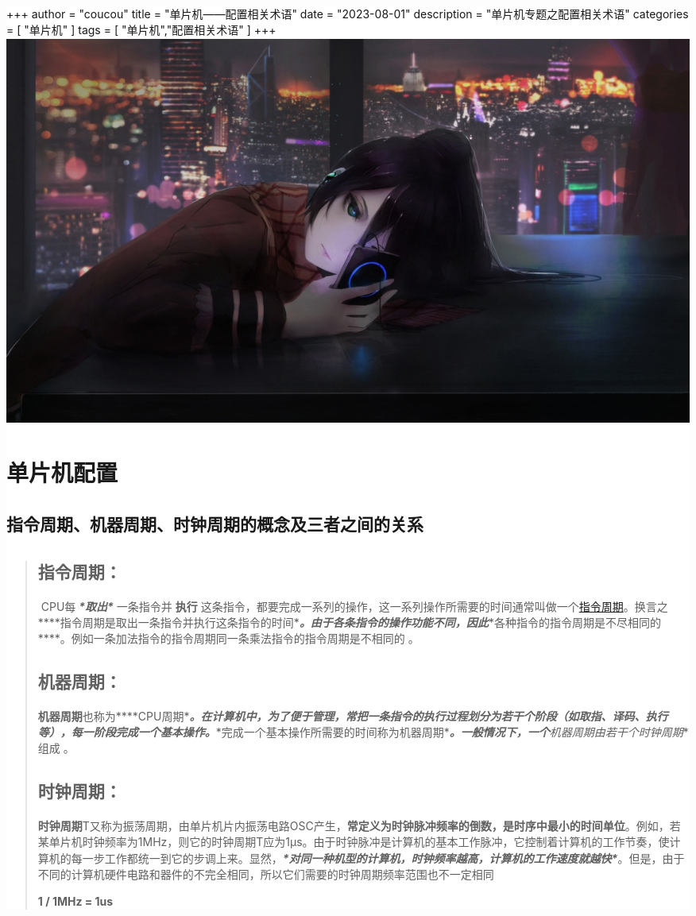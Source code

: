 +++
author = "coucou"
title = "单片机——配置相关术语"
date = "2023-08-01"
description = "单片机专题之配置相关术语"
categories = [
    "单片机"
]
tags = [
    "单片机","配置相关术语"
]
+++
![](1.jpg)

# 单片机配置

## 指令周期、机器周期、时钟周期的概念及三者之间的关系

>## 指令周期：
>
>​    CPU每 ***\*取出\**** 一条指令并 **执行** 这条指令，都要完成一系列的操作，这一系列操作所需要的时间通常叫做一个[指令周期](https://baike.baidu.com/item/指令周期)。换言之***\*指令周期是取出一条指令并执行这条指令的时间\****。由于各条指令的操作功能不同，因此***\*各种指令的指令周期是不尽相同的\****。例如一条加法指令的指令周期同一条乘法指令的指令周期是不相同的 。
>
>## 机器周期：
>
>​    **机器周期**也称为***\*CPU周期\****。在计算机中，为了便于管理，常把一条指令的执行过程划分为若干个阶段（如取指、译码、执行等），每一阶段完成一个基本操作。***\*完成一个基本操作所需要的时间称为机器周期\****。一般情况下，一个**机器周期由若干个时钟周期**组成 。
>
>## 时钟周期：
>
>​    **时钟周期**T又称为振荡周期，由单片机片内振荡电路OSC产生，**常定义为时钟脉冲频率的倒数，是时序中最小的时间单位**。例如，若某单片机时钟频率为1MHz，则它的时钟周期T应为1μs。由于时钟脉冲是计算机的基本工作脉冲，它控制着计算机的工作节奏，使计算机的每一步工作都统一到它的步调上来。显然，***\*对同一种机型的计算机，时钟频率越高，计算机的工作速度就越快\****。但是，由于不同的计算机硬件电路和器件的不完全相同，所以它们需要的时钟周期频率范围也不一定相同
>
>
>
>**1 / 1MHz = 1us**